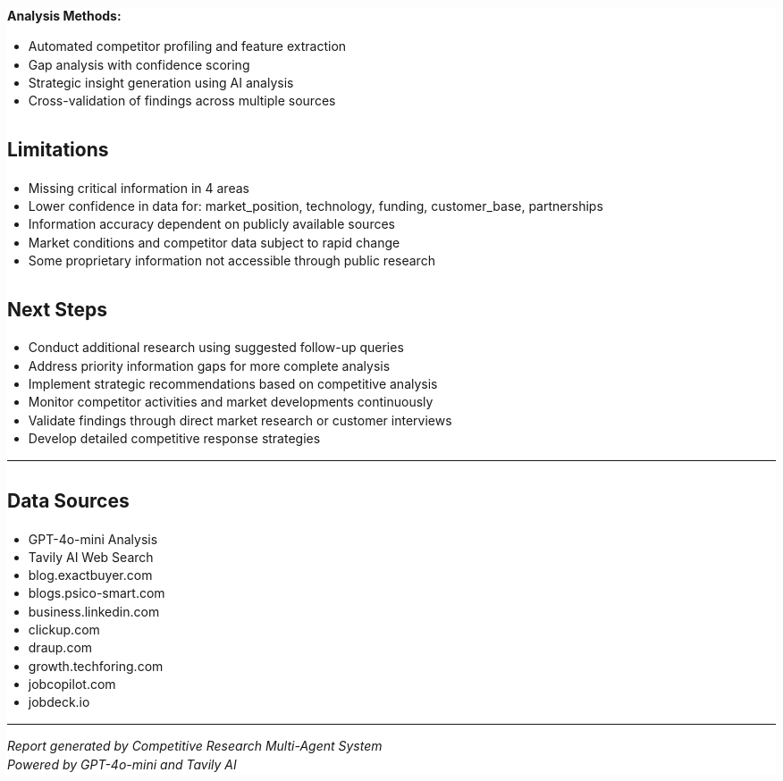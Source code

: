 **Analysis Methods:**
- Automated competitor profiling and feature extraction
- Gap analysis with confidence scoring
- Strategic insight generation using AI analysis
- Cross-validation of findings across multiple sources

## Limitations

- Missing critical information in 4 areas
- Lower confidence in data for: market_position, technology, funding, customer_base, partnerships
- Information accuracy dependent on publicly available sources
- Market conditions and competitor data subject to rapid change
- Some proprietary information not accessible through public research

## Next Steps

- Conduct additional research using suggested follow-up queries
- Address priority information gaps for more complete analysis
- Implement strategic recommendations based on competitive analysis
- Monitor competitor activities and market developments continuously
- Validate findings through direct market research or customer interviews
- Develop detailed competitive response strategies

---

## Data Sources

- GPT-4o-mini Analysis
- Tavily AI Web Search
- blog.exactbuyer.com
- blogs.psico-smart.com
- business.linkedin.com
- clickup.com
- draup.com
- growth.techforing.com
- jobcopilot.com
- jobdeck.io

---

*Report generated by Competitive Research Multi-Agent System*  
*Powered by GPT-4o-mini and Tavily AI*
